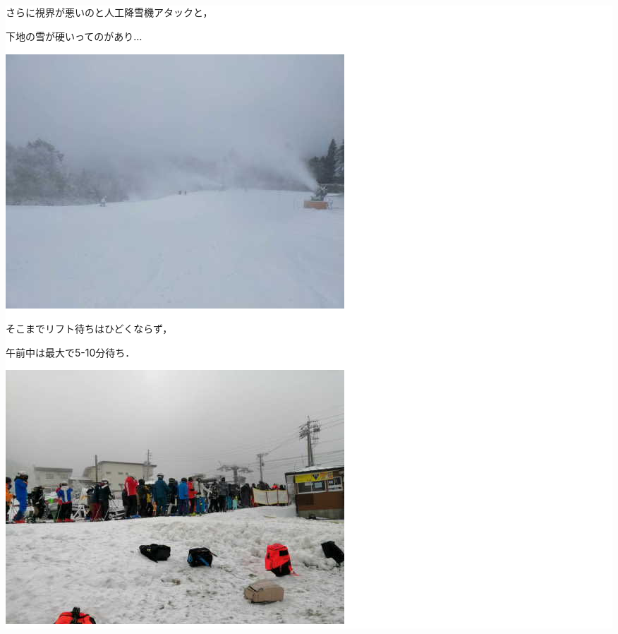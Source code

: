 





さらに視界が悪いのと人工降雪機アタックと，


下地の雪が硬いってのがあり…




![4560408f0702922688f19131217ac455.jpg](images/4560408f0702922688f19131217ac455.jpg)







そこまでリフト待ちはひどくならず，


午前中は最大で5-10分待ち．




![e676dedd4e0c2829d46e811f789ea804.jpg](images/e676dedd4e0c2829d46e811f789ea804.jpg)
